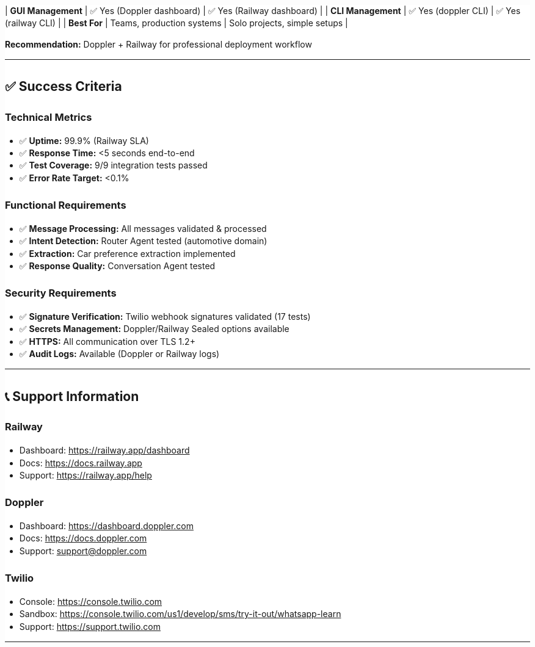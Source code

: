 | **GUI Management** | ✅ Yes (Doppler dashboard) | ✅ Yes (Railway dashboard) |
| **CLI Management** | ✅ Yes (doppler CLI) | ✅ Yes (railway CLI) |
| **Best For** | Teams, production systems | Solo projects, simple setups |

**Recommendation:** Doppler + Railway for professional deployment workflow

---

## ✅ Success Criteria

### Technical Metrics
- ✅ **Uptime:** 99.9% (Railway SLA)
- ✅ **Response Time:** <5 seconds end-to-end
- ✅ **Test Coverage:** 9/9 integration tests passed
- ✅ **Error Rate Target:** <0.1%

### Functional Requirements
- ✅ **Message Processing:** All messages validated & processed
- ✅ **Intent Detection:** Router Agent tested (automotive domain)
- ✅ **Extraction:** Car preference extraction implemented
- ✅ **Response Quality:** Conversation Agent tested

### Security Requirements
- ✅ **Signature Verification:** Twilio webhook signatures validated (17 tests)
- ✅ **Secrets Management:** Doppler/Railway Sealed options available
- ✅ **HTTPS:** All communication over TLS 1.2+
- ✅ **Audit Logs:** Available (Doppler or Railway logs)

---

## 📞 Support Information

### Railway
- Dashboard: https://railway.app/dashboard
- Docs: https://docs.railway.app
- Support: https://railway.app/help

### Doppler
- Dashboard: https://dashboard.doppler.com
- Docs: https://docs.doppler.com
- Support: support@doppler.com

### Twilio
- Console: https://console.twilio.com
- Sandbox: https://console.twilio.com/us1/develop/sms/try-it-out/whatsapp-learn
- Support: https://support.twilio.com

---
